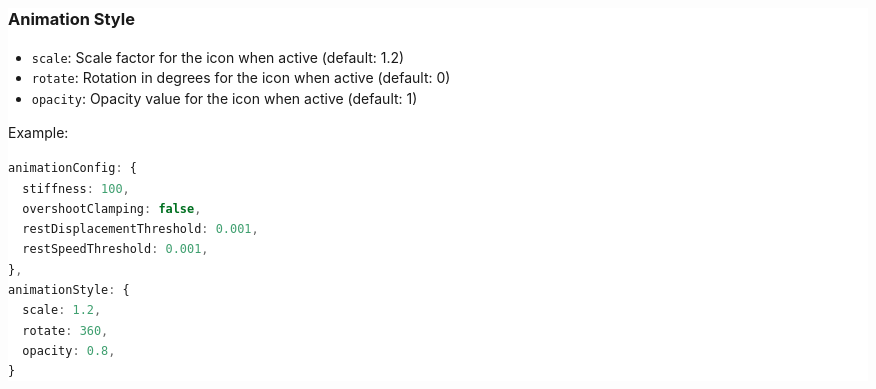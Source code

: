 ### Animation Style

- `scale`: Scale factor for the icon when active (default: 1.2)
- `rotate`: Rotation in degrees for the icon when active (default: 0)
- `opacity`: Opacity value for the icon when active (default: 1)

Example:

```typescript
animationConfig: {
  stiffness: 100,
  overshootClamping: false,
  restDisplacementThreshold: 0.001,
  restSpeedThreshold: 0.001,
},
animationStyle: {
  scale: 1.2,
  rotate: 360,
  opacity: 0.8,
}
```
